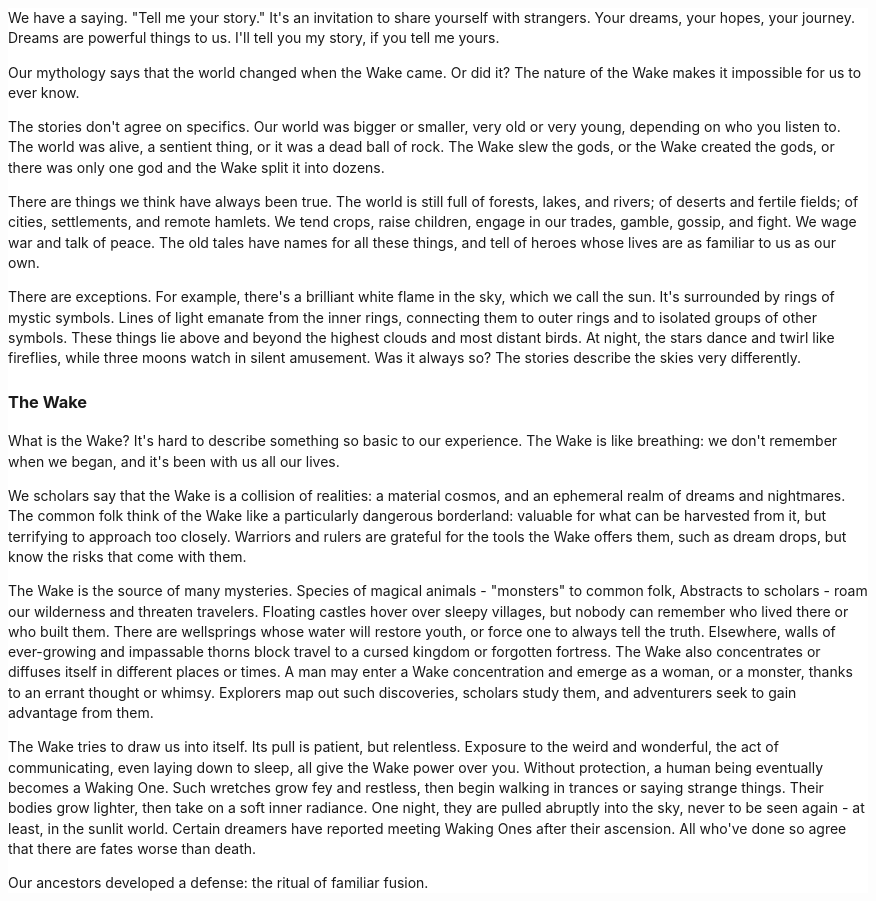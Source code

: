 We have a saying. "Tell me your story." It's an invitation to share yourself with strangers. Your dreams, your hopes, your journey. Dreams are powerful things to us. I'll tell you my story, if you tell me yours.

Our mythology says that the world changed when the Wake came. Or did it? The nature of the Wake makes it impossible for us to ever know.

The stories don't agree on specifics. Our world was bigger or smaller, very old or very young, depending on who you listen to. The world was alive, a sentient thing, or it was a dead ball of rock. The Wake slew the gods, or the Wake created the gods, or there was only one god and the Wake split it into dozens.

There are things we think have always been true. The world is still full of forests, lakes, and rivers; of deserts and fertile fields; of cities, settlements, and remote hamlets. We tend crops, raise children, engage in our trades, gamble, gossip, and fight. We wage war and talk of peace. The old tales have names for all these things, and tell of heroes whose lives are as familiar to us as our own.

There are exceptions. For example, there's a brilliant white flame in the sky, which we call the sun. It's surrounded by rings of mystic symbols. Lines of light emanate from the inner rings, connecting them to outer rings and to isolated groups of other symbols. These things lie above and beyond the highest clouds and most distant birds. At night, the stars dance and twirl like fireflies, while three moons watch in silent amusement. Was it always so? The stories describe the skies very differently.

### The Wake

What is the Wake? It's hard to describe something so basic to our experience. The Wake is like breathing: we don't remember when we began, and it's been with us all our lives.

We scholars say that the Wake is a collision of realities: a material cosmos, and an ephemeral realm of dreams and nightmares. The common folk think of the Wake like a particularly dangerous borderland: valuable for what can be harvested from it, but terrifying to approach too closely. Warriors and rulers are grateful for the tools the Wake offers them, such as dream drops, but know the risks that come with them.

The Wake is the source of many mysteries. Species of magical animals - "monsters" to common folk, Abstracts to scholars - roam our wilderness and threaten travelers. Floating castles hover over sleepy villages, but nobody can remember who lived there or who built them. There are wellsprings whose water will restore youth, or force one to always tell the truth. Elsewhere, walls of ever-growing and impassable thorns block travel to a cursed kingdom or forgotten fortress. The Wake also concentrates or diffuses itself in different places or times. A man may enter a Wake concentration and emerge as a woman, or a monster, thanks to an errant thought or whimsy. Explorers map out such discoveries, scholars study them, and adventurers seek to gain advantage from them.

The Wake tries to draw us into itself. Its pull is patient, but relentless. Exposure to the weird and wonderful, the act of communicating, even laying down to sleep, all give the Wake power over you. Without protection, a human being eventually becomes a Waking One. Such wretches grow fey and restless, then begin walking in trances or saying strange things. Their bodies grow lighter, then take on a soft inner radiance. One night, they are pulled abruptly into the sky, never to be seen again - at least, in the sunlit world. Certain dreamers have reported meeting Waking Ones after their ascension. All who've done so agree that there are fates worse than death.

Our ancestors developed a defense: the ritual of familiar fusion.
